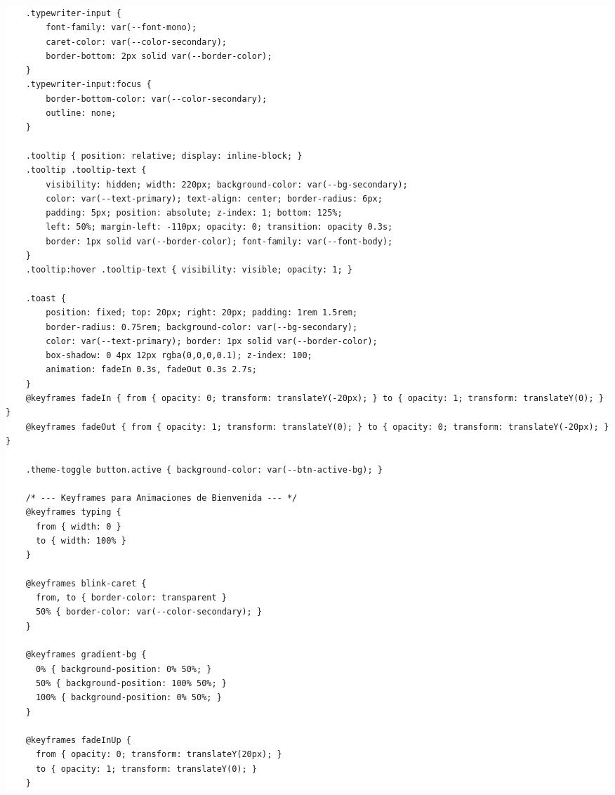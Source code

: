        .typewriter-input {
            font-family: var(--font-mono);
            caret-color: var(--color-secondary);
            border-bottom: 2px solid var(--border-color);
        }
        .typewriter-input:focus {
            border-bottom-color: var(--color-secondary);
            outline: none;
        }
        
        .tooltip { position: relative; display: inline-block; }
        .tooltip .tooltip-text {
            visibility: hidden; width: 220px; background-color: var(--bg-secondary);
            color: var(--text-primary); text-align: center; border-radius: 6px;
            padding: 5px; position: absolute; z-index: 1; bottom: 125%;
            left: 50%; margin-left: -110px; opacity: 0; transition: opacity 0.3s;
            border: 1px solid var(--border-color); font-family: var(--font-body);
        }
        .tooltip:hover .tooltip-text { visibility: visible; opacity: 1; }

        .toast {
            position: fixed; top: 20px; right: 20px; padding: 1rem 1.5rem;
            border-radius: 0.75rem; background-color: var(--bg-secondary);
            color: var(--text-primary); border: 1px solid var(--border-color);
            box-shadow: 0 4px 12px rgba(0,0,0,0.1); z-index: 100;
            animation: fadeIn 0.3s, fadeOut 0.3s 2.7s;
        }
        @keyframes fadeIn { from { opacity: 0; transform: translateY(-20px); } to { opacity: 1; transform: translateY(0); } }
        @keyframes fadeOut { from { opacity: 1; transform: translateY(0); } to { opacity: 0; transform: translateY(-20px); } }

        .theme-toggle button.active { background-color: var(--btn-active-bg); }

        /* --- Keyframes para Animaciones de Bienvenida --- */
        @keyframes typing {
          from { width: 0 }
          to { width: 100% }
        }

        @keyframes blink-caret {
          from, to { border-color: transparent }
          50% { border-color: var(--color-secondary); }
        }

        @keyframes gradient-bg {
          0% { background-position: 0% 50%; }
          50% { background-position: 100% 50%; }
          100% { background-position: 0% 50%; }
        }

        @keyframes fadeInUp {
          from { opacity: 0; transform: translateY(20px); }
          to { opacity: 1; transform: translateY(0); }
        }
